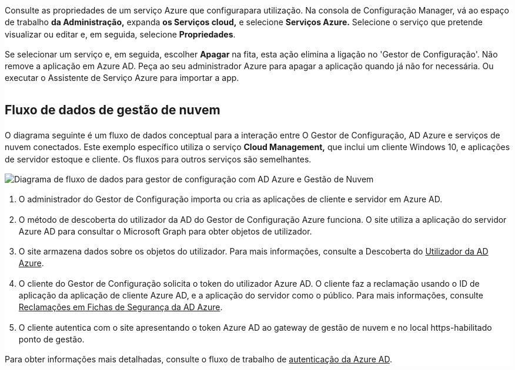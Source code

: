 Consulte as propriedades de um serviço Azure que configurapara utilização. Na consola de Configuração Manager, vá ao espaço de trabalho **da Administração,** expanda **os Serviços cloud,** e selecione **Serviços Azure.** Selecione o serviço que pretende visualizar ou editar e, em seguida, selecione **Propriedades**.

Se selecionar um serviço e, em seguida, escolher **Apagar** na fita, esta ação elimina a ligação no 'Gestor de Configuração'. Não remove a aplicação em Azure AD. Peça ao seu administrador Azure para apagar a aplicação quando já não for necessária. Ou executar o Assistente de Serviço Azure para importar a app.


## <a name="cloud-management-data-flow"></a>Fluxo de dados de gestão de nuvem

O diagrama seguinte é um fluxo de dados conceptual para a interação entre O Gestor de Configuração, AD Azure e serviços de nuvem conectados. Este exemplo específico utiliza o serviço **Cloud Management,** que inclui um cliente Windows 10, e aplicações de servidor estoque e cliente. Os fluxos para outros serviços são semelhantes.

![Diagrama de fluxo de dados para gestor de configuração com AD Azure e Gestão de Nuvem](media/aad-auth.png)

1. O administrador do Gestor de Configuração importa ou cria as aplicações de cliente e servidor em Azure AD.  

2. O método de descoberta do utilizador da AD do Gestor de Configuração Azure funciona. O site utiliza a aplicação do servidor Azure AD para consultar o Microsoft Graph para obter objetos de utilizador.  

3. O site armazena dados sobre os objetos do utilizador. Para mais informações, consulte a Descoberta do [Utilizador da AD Azure](about-discovery-methods.md#azureaddisc).  

4. O cliente do Gestor de Configuração solicita o token do utilizador Azure AD. O cliente faz a reclamação usando o ID de aplicação da aplicação de cliente Azure AD, e a aplicação do servidor como o público. Para mais informações, consulte [Reclamações em Fichas de Segurança da AD Azure](/azure/active-directory/develop/authentication-scenarios#security-tokens).  

5. O cliente autentica com o site apresentando o token Azure AD ao gateway de gestão de nuvem e no local https-habilitado ponto de gestão.  

Para obter informações mais detalhadas, consulte o fluxo de trabalho de [autenticação da Azure AD](../../../clients/manage/azure-ccmsetup.md).
